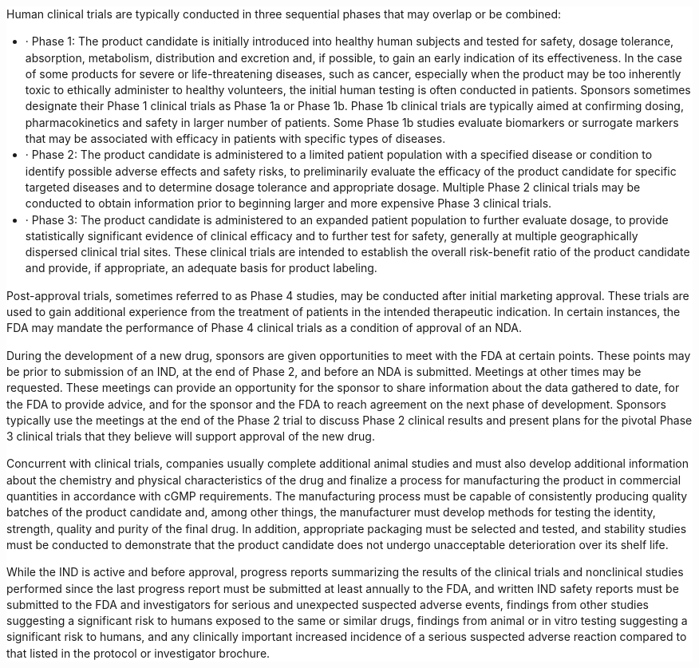 Human clinical trials are typically conducted in three sequential phases that may overlap or be combined:

- · Phase 1: The product candidate is initially introduced into healthy human subjects and tested for safety, dosage tolerance, absorption, metabolism, distribution and excretion and, if possible, to gain an early indication of its effectiveness. In the case of some products for severe or life-threatening diseases, such as cancer, especially when the product may be too inherently toxic to ethically administer to healthy volunteers, the initial human testing is often conducted in patients. Sponsors sometimes designate their Phase 1 clinical trials as Phase 1a or Phase 1b. Phase 1b clinical trials are typically aimed at confirming dosing, pharmacokinetics and safety in larger number of patients. Some Phase 1b studies evaluate biomarkers or surrogate markers that may be associated with efficacy in patients with specific types of diseases.
- · Phase 2: The product candidate is administered to a limited patient population with a specified disease or condition to identify possible adverse effects and safety risks, to preliminarily evaluate the efficacy of the product candidate for specific targeted diseases and to determine dosage tolerance and appropriate dosage. Multiple Phase 2 clinical trials may be conducted to obtain information prior to beginning larger and more expensive Phase 3 clinical trials.
- · Phase 3: The product candidate is administered to an expanded patient population to further evaluate dosage, to provide statistically significant evidence of clinical efficacy and to further test for safety, generally at multiple geographically dispersed clinical trial sites. These clinical trials are intended to establish the overall risk-benefit ratio of the product candidate and provide, if appropriate, an adequate basis for product labeling.

Post-approval trials, sometimes referred to as Phase 4 studies, may be conducted after initial marketing approval. These trials are used to gain additional experience from the treatment of patients in the intended therapeutic indication. In certain instances, the FDA may mandate the performance of Phase 4 clinical trials as a condition of approval of an NDA.

During the development of a new drug, sponsors are given opportunities to meet with the FDA at certain points. These points may be prior to submission of an IND, at the end of Phase 2, and before an NDA is submitted. Meetings at other times may be requested. These meetings can provide an opportunity for the sponsor to share information about the data gathered to date, for the FDA to provide advice, and for the sponsor and the FDA to reach agreement on the next phase of development. Sponsors typically use the meetings at the end of the Phase 2 trial to discuss Phase 2 clinical results and present plans for the pivotal Phase 3 clinical trials that they believe will support approval of the new drug.

Concurrent with clinical trials, companies usually complete additional animal studies and must also develop additional information about the chemistry and physical characteristics of the drug and finalize a process for manufacturing the product in commercial quantities in accordance with cGMP requirements. The manufacturing process must be capable of consistently producing quality batches of the product candidate and, among other things, the manufacturer must develop methods for testing the identity, strength, quality and purity of the final drug. In addition, appropriate packaging must be selected and tested, and stability studies must be conducted to demonstrate that the product candidate does not undergo unacceptable deterioration over its shelf life.

While the IND is active and before approval, progress reports summarizing the results of the clinical trials and nonclinical studies performed since the last progress report must be submitted at least annually to the FDA, and written IND safety reports must be submitted to the FDA and investigators for serious and unexpected suspected adverse events, findings from other studies suggesting a significant risk to humans exposed to the same or similar drugs, findings from animal or in vitro testing suggesting a significant risk to humans, and any clinically important increased incidence of a serious suspected adverse reaction compared to that listed in the protocol or investigator brochure.
